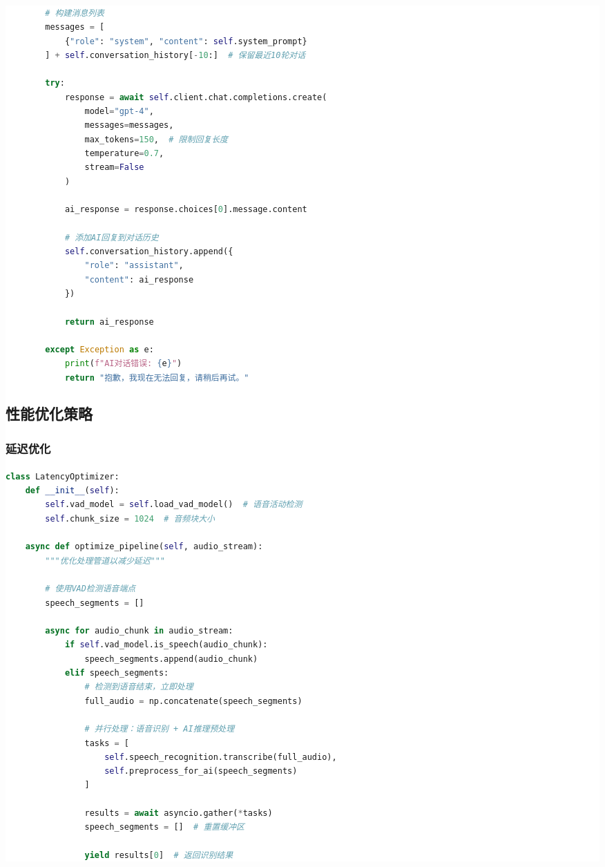 ```python
        # 构建消息列表
        messages = [
            {"role": "system", "content": self.system_prompt}
        ] + self.conversation_history[-10:]  # 保留最近10轮对话
        
        try:
            response = await self.client.chat.completions.create(
                model="gpt-4",
                messages=messages,
                max_tokens=150,  # 限制回复长度
                temperature=0.7,
                stream=False
            )
            
            ai_response = response.choices[0].message.content
            
            # 添加AI回复到对话历史
            self.conversation_history.append({
                "role": "assistant", 
                "content": ai_response
            })
            
            return ai_response
            
        except Exception as e:
            print(f"AI对话错误: {e}")
            return "抱歉，我现在无法回复，请稍后再试。"
```

## 性能优化策略

### 延迟优化

```python
class LatencyOptimizer:
    def __init__(self):
        self.vad_model = self.load_vad_model()  # 语音活动检测
        self.chunk_size = 1024  # 音频块大小
        
    async def optimize_pipeline(self, audio_stream):
        """优化处理管道以减少延迟"""
        
        # 使用VAD检测语音端点
        speech_segments = []
        
        async for audio_chunk in audio_stream:
            if self.vad_model.is_speech(audio_chunk):
                speech_segments.append(audio_chunk)
            elif speech_segments:
                # 检测到语音结束，立即处理
                full_audio = np.concatenate(speech_segments)
                
                # 并行处理：语音识别 + AI推理预处理
                tasks = [
                    self.speech_recognition.transcribe(full_audio),
                    self.preprocess_for_ai(speech_segments)
                ]
                
                results = await asyncio.gather(*tasks)
                speech_segments = []  # 重置缓冲区
                
                yield results[0]  # 返回识别结果
```